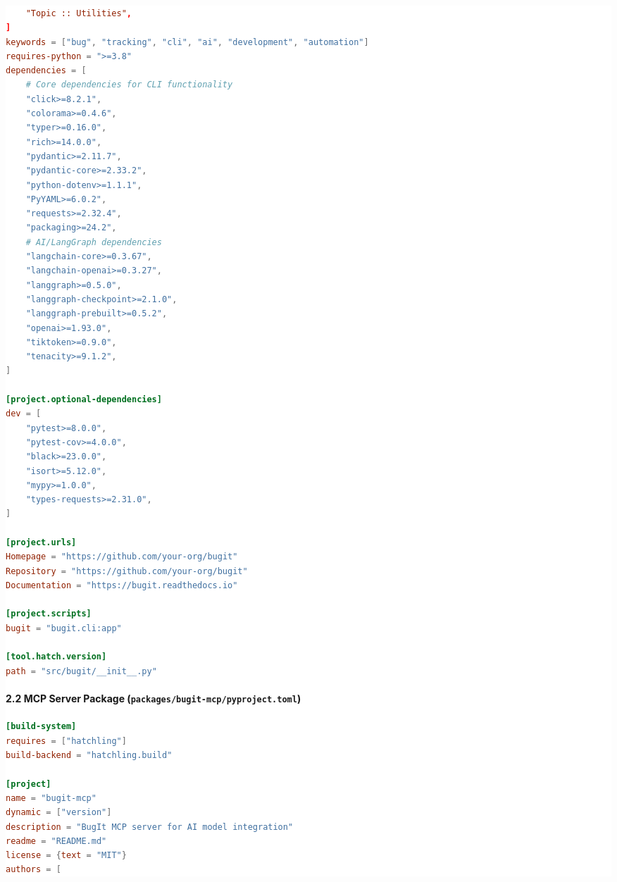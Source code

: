 ```toml
    "Topic :: Utilities",
]
keywords = ["bug", "tracking", "cli", "ai", "development", "automation"]
requires-python = ">=3.8"
dependencies = [
    # Core dependencies for CLI functionality
    "click>=8.2.1",
    "colorama>=0.4.6",
    "typer>=0.16.0",
    "rich>=14.0.0",
    "pydantic>=2.11.7",
    "pydantic-core>=2.33.2",
    "python-dotenv>=1.1.1",
    "PyYAML>=6.0.2",
    "requests>=2.32.4",
    "packaging>=24.2",
    # AI/LangGraph dependencies
    "langchain-core>=0.3.67",
    "langchain-openai>=0.3.27",
    "langgraph>=0.5.0",
    "langgraph-checkpoint>=2.1.0",
    "langgraph-prebuilt>=0.5.2",
    "openai>=1.93.0",
    "tiktoken>=0.9.0",
    "tenacity>=9.1.2",
]

[project.optional-dependencies]
dev = [
    "pytest>=8.0.0",
    "pytest-cov>=4.0.0",
    "black>=23.0.0",
    "isort>=5.12.0",
    "mypy>=1.0.0",
    "types-requests>=2.31.0",
]

[project.urls]
Homepage = "https://github.com/your-org/bugit"
Repository = "https://github.com/your-org/bugit"
Documentation = "https://bugit.readthedocs.io"

[project.scripts]
bugit = "bugit.cli:app"

[tool.hatch.version]
path = "src/bugit/__init__.py"
```

#### 2.2 MCP Server Package (`packages/bugit-mcp/pyproject.toml`)
```toml
[build-system]
requires = ["hatchling"]
build-backend = "hatchling.build"

[project]
name = "bugit-mcp"
dynamic = ["version"]
description = "BugIt MCP server for AI model integration"
readme = "README.md"
license = {text = "MIT"}
authors = [
```